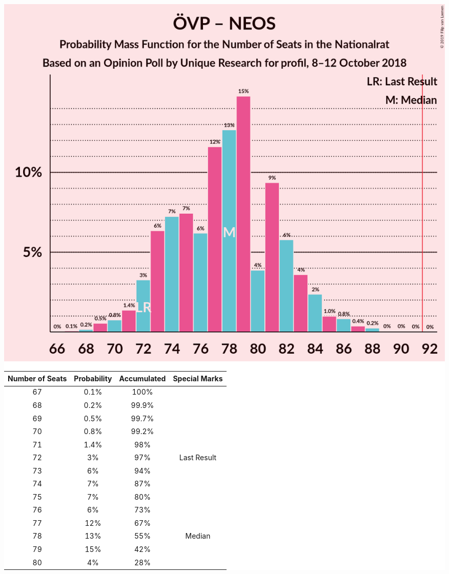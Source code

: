 ![Graph with seats probability mass function not yet produced](2018-10-12-UniqueResearch-coalitions-seats-pmf-övp–neos.png "Seats Probability Mass Function")

| Number of Seats | Probability | Accumulated | Special Marks |
|:---------------:|:-----------:|:-----------:|:-------------:|
| 67 | 0.1% | 100% |  |
| 68 | 0.2% | 99.9% |  |
| 69 | 0.5% | 99.7% |  |
| 70 | 0.8% | 99.2% |  |
| 71 | 1.4% | 98% |  |
| 72 | 3% | 97% | Last Result |
| 73 | 6% | 94% |  |
| 74 | 7% | 87% |  |
| 75 | 7% | 80% |  |
| 76 | 6% | 73% |  |
| 77 | 12% | 67% |  |
| 78 | 13% | 55% | Median |
| 79 | 15% | 42% |  |
| 80 | 4% | 28% |  |